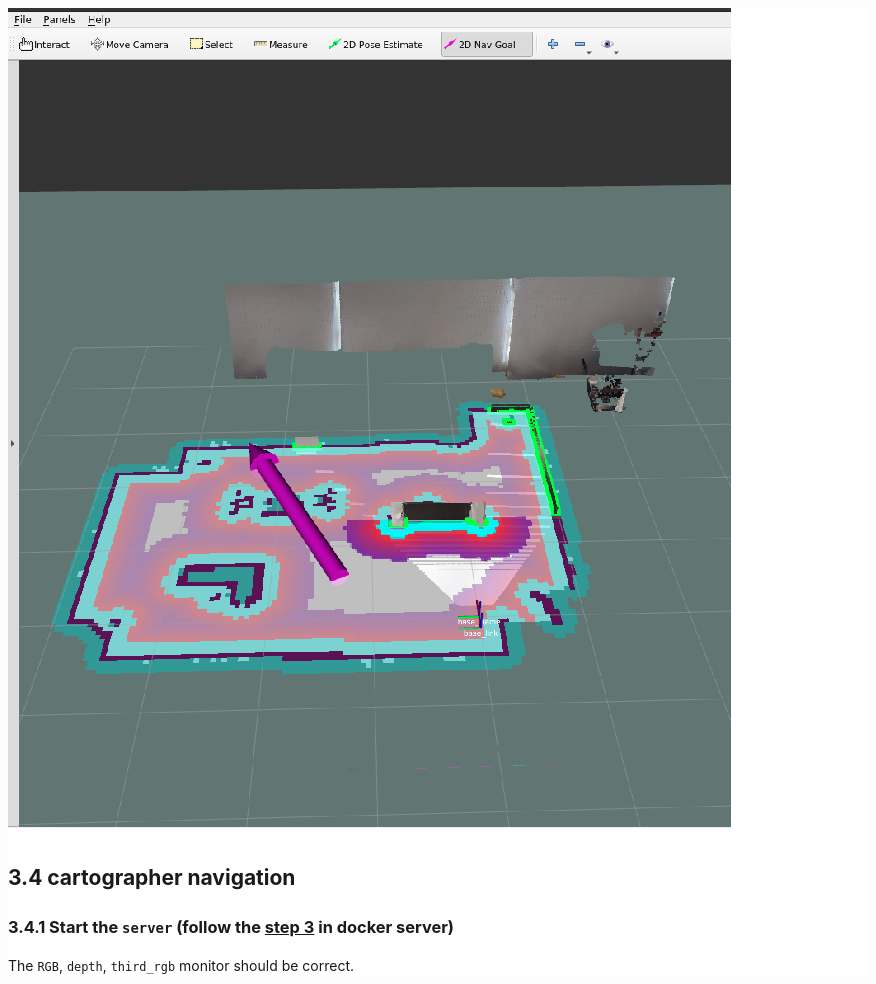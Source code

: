 ![rtab_nav_demo](./assets/rtab_nav_demo.png)


## 3.4 cartographer navigation

### 3.4.1 Start the `server` (follow the [step 3](./sim2real-install-guide.md#23-start-the-server-simulator) in docker server)

The `RGB`, `depth`, `third_rgb` monitor should be correct.
